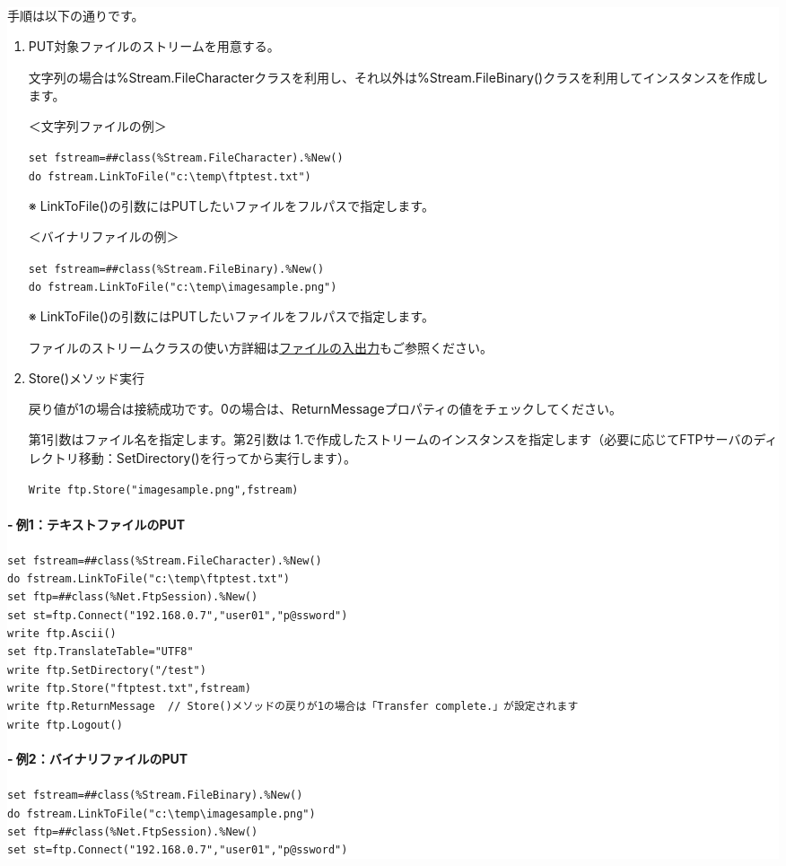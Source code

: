 手順は以下の通りです。

1. PUT対象ファイルのストリームを用意する。

    文字列の場合は%Stream.FileCharacterクラスを利用し、それ以外は%Stream.FileBinary()クラスを利用してインスタンスを作成します。

    ＜文字列ファイルの例＞
    ```
    set fstream=##class(%Stream.FileCharacter).%New()
    do fstream.LinkToFile("c:\temp\ftptest.txt")
    ```
    ※ LinkToFile()の引数にはPUTしたいファイルをフルパスで指定します。

    ＜バイナリファイルの例＞
    ```
    set fstream=##class(%Stream.FileBinary).%New()
    do fstream.LinkToFile("c:\temp\imagesample.png")
    ```
    ※ LinkToFile()の引数にはPUTしたいファイルをフルパスで指定します。

    ファイルのストリームクラスの使い方詳細は[ファイルの入出力](#ファイルの入出力)もご参照ください。

2. Store()メソッド実行

    戻り値が1の場合は接続成功です。0の場合は、ReturnMessageプロパティの値をチェックしてください。

    第1引数はファイル名を指定します。第2引数は 1.で作成したストリームのインスタンスを指定します（必要に応じてFTPサーバのディレクトリ移動：SetDirectory()を行ってから実行します）。
    ```
    Write ftp.Store("imagesample.png",fstream)
    ```

#### - 例1：テキストファイルのPUT

```
set fstream=##class(%Stream.FileCharacter).%New()
do fstream.LinkToFile("c:\temp\ftptest.txt")
set ftp=##class(%Net.FtpSession).%New()
set st=ftp.Connect("192.168.0.7","user01","p@ssword")
write ftp.Ascii()
set ftp.TranslateTable="UTF8"
write ftp.SetDirectory("/test")
write ftp.Store("ftptest.txt",fstream)
write ftp.ReturnMessage  // Store()メソッドの戻りが1の場合は「Transfer complete.」が設定されます
write ftp.Logout()
```

#### - 例2：バイナリファイルのPUT

```
set fstream=##class(%Stream.FileBinary).%New()
do fstream.LinkToFile("c:\temp\imagesample.png")
set ftp=##class(%Net.FtpSession).%New()
set st=ftp.Connect("192.168.0.7","user01","p@ssword")
